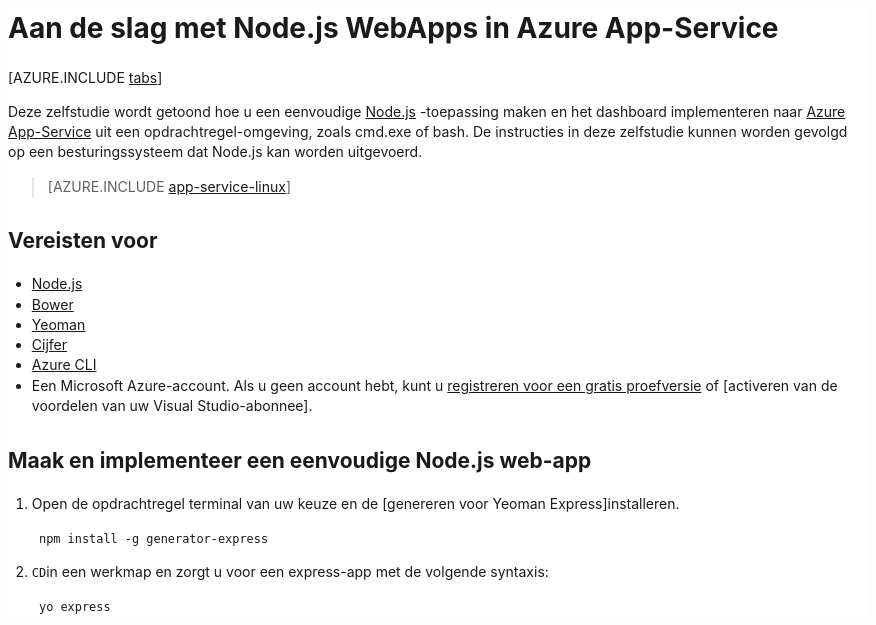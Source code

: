 <properties
    pageTitle="Aan de slag met Node.js WebApps in Azure App-Service"
    description="Leer hoe u een toepassing Node.js in een WebApp in Azure App Service implementeren."
    services="app-service\web"
    documentationCenter="nodejs"
    authors="cephalin"
    manager="wpickett"
    editor=""/>

<tags
    ms.service="app-service-web"
    ms.workload="web"
    ms.tgt_pltfrm="na"
    ms.devlang="nodejs"
    ms.topic="get-started-article"
    ms.date="07/01/2016"
    ms.author="cephalin"/>

# <a name="get-started-with-nodejs-web-apps-in-azure-app-service"></a>Aan de slag met Node.js WebApps in Azure App-Service

[AZURE.INCLUDE [tabs](../../includes/app-service-web-get-started-nav-tabs.md)]

Deze zelfstudie wordt getoond hoe u een eenvoudige [Node.js] -toepassing maken en het dashboard implementeren naar [Azure App-Service] uit een opdrachtregel-omgeving, zoals cmd.exe of bash. De instructies in deze zelfstudie kunnen worden gevolgd op een besturingssysteem dat Node.js kan worden uitgevoerd.

>[AZURE.INCLUDE [app-service-linux](../../includes/app-service-linux.md)] 

<a name="prereq"></a>
## <a name="prerequisites"></a>Vereisten voor

- [Node.js]
- [Bower]
- [Yeoman]
- [Cijfer]
- [Azure CLI]
- Een Microsoft Azure-account. Als u geen account hebt, kunt u [registreren voor een gratis proefversie] of [activeren van de voordelen van uw Visual Studio-abonnee].

## <a name="create-and-deploy-a-simple-nodejs-web-app"></a>Maak en implementeer een eenvoudige Node.js web-app

1. Open de opdrachtregel terminal van uw keuze en de [genereren voor Yeoman Express]installeren.

        npm install -g generator-express

2. `CD`in een werkmap en zorgt u voor een express-app met de volgende syntaxis:

        yo express
        

[Azure CLI]: ../xplat-cli-install.md
[Azure App-Service]: ../app-service/app-service-value-prop-what-is.md
[de voordelen van uw Visual Studio-abonnee activeren]: http://go.microsoft.com/fwlink/?LinkId=623901
[Bower]: http://bower.io/
[Een Node.js chat-toepassing bouwen met Socket.IO in Azure App-Service]: ./web-sites-nodejs-chat-app-socketio.md
[Een WebApp Sails.js implementeren naar Azure App-Service]: ./app-service-web-nodejs-sails.md
[De geweldig geheime Kudu Foutopsporingsconsole verkennen]: /documentation/videos/super-secret-kudu-debug-console-for-azure-web-sites/
[Express genereren voor Yeoman]: https://github.com/petecoop/generator-express
[Cijfer]: http://www.git-scm.com/downloads
[Het gebruik van io.js met Azure App Service Web Apps]: ./web-sites-nodejs-iojs.md
[iisnode]: https://github.com/tjanczuk/iisnode/wiki
[MEANJS]: http://meanjs.org/
[Node.js]: http://nodejs.org
[SAILSJS]: http://sailsjs.org/
[registreren voor een gratis proefversie]: http://go.microsoft.com/fwlink/?LinkId=623901
[web app]: ./app-service-web-overview.md
[Yeoman]: http://yeoman.io/
[deployed-express-app]: ./media/app-service-web-nodejs-get-started/deployed-express-app.png
[iislog-kudu-console-find]: ./media/app-service-web-nodejs-get-started/iislog-kudu-console-navigate.png
[iislog-kudu-console-open]: ./media/app-service-web-nodejs-get-started/iislog-kudu-console-open.png
[iislog-kudu-console-read]: ./media/app-service-web-nodejs-get-started/iislog-kudu-console-read.png